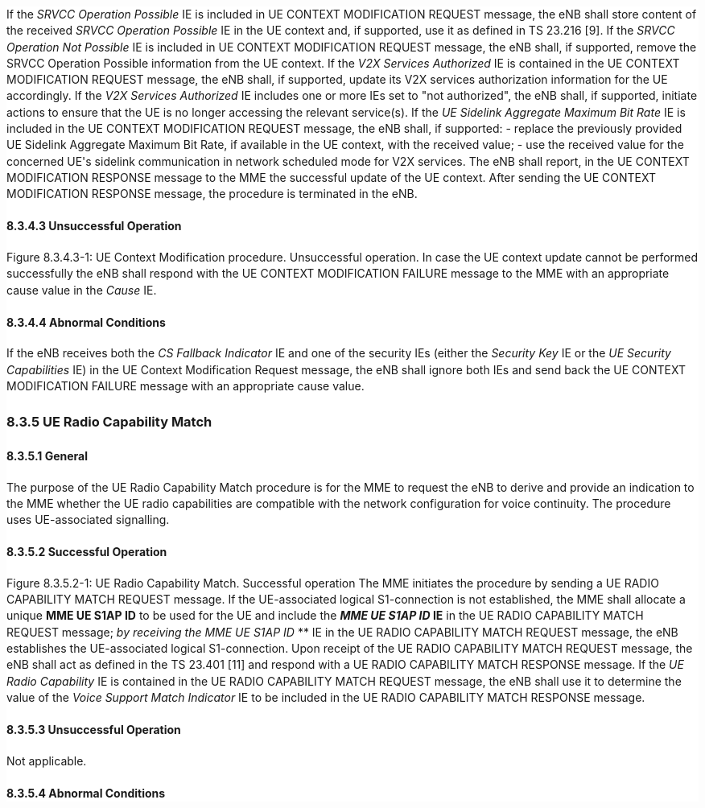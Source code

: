 If the _SRVCC Operation Possible_ IE is included in UE CONTEXT MODIFICATION
REQUEST message, the eNB shall store content of the received _SRVCC Operation
Possible_ IE in the UE context and, if supported, use it as defined in TS
23.216 [9].
If the _SRVCC Operation Not Possible_ IE is included in UE CONTEXT
MODIFICATION REQUEST message, the eNB shall, if supported, remove the SRVCC
Operation Possible information from the UE context.
If the _V2X Services Authorized_ IE is contained in the UE CONTEXT
MODIFICATION REQUEST message, the eNB shall, if supported, update its V2X
services authorization information for the UE accordingly. If the _V2X
Services Authorized_ IE includes one or more IEs set to "not authorized", the
eNB shall, if supported, initiate actions to ensure that the UE is no longer
accessing the relevant service(s).
If the _UE Sidelink Aggregate Maximum Bit Rate_ IE is included in the UE
CONTEXT MODIFICATION REQUEST message, the eNB shall, if supported:
\- replace the previously provided UE Sidelink Aggregate Maximum Bit Rate, if
available in the UE context, with the received value;
\- use the received value for the concerned UE's sidelink communication in
network scheduled mode for V2X services.
The eNB shall report, in the UE CONTEXT MODIFICATION RESPONSE message to the
MME the successful update of the UE context.
After sending the UE CONTEXT MODIFICATION RESPONSE message, the procedure is
terminated in the eNB.
#### 8.3.4.3 Unsuccessful Operation
Figure 8.3.4.3-1: UE Context Modification procedure. Unsuccessful operation.
In case the UE context update cannot be performed successfully the eNB shall
respond with the UE CONTEXT MODIFICATION FAILURE message to the MME with an
appropriate cause value in the _Cause_ IE.
#### 8.3.4.4 Abnormal Conditions
If the eNB receives both the _CS Fallback Indicator_ IE and one of the
security IEs (either the _Security Key_ IE or the _UE Security Capabilities_
IE) in the UE Context Modification Request message, the eNB shall ignore both
IEs and send back the UE CONTEXT MODIFICATION FAILURE message with an
appropriate cause value.
### 8.3.5 UE Radio Capability Match
#### 8.3.5.1 General
The purpose of the UE Radio Capability Match procedure is for the MME to
request the eNB to derive and provide an indication to the MME whether the UE
radio capabilities are compatible with the network configuration for voice
continuity.
The procedure uses UE-associated signalling.
#### 8.3.5.2 Successful Operation
Figure 8.3.5.2-1: UE Radio Capability Match. Successful operation
The MME initiates the procedure by sending a UE RADIO CAPABILITY MATCH REQUEST
message. If the UE-associated logical S1-connection is not established, the
MME shall allocate a unique **MME UE S1AP ID** to be used for the UE and
include the **_MME UE S1AP ID_ IE** in the UE RADIO CAPABILITY MATCH REQUEST
message; _by receiving the_ _MME UE S1AP ID_ ** IE in the UE RADIO CAPABILITY
MATCH REQUEST message, the eNB establishes the UE-associated logical
S1-connection.
Upon receipt of the UE RADIO CAPABILITY MATCH REQUEST message, the eNB shall
act as defined in the TS 23.401 [11] and respond with a UE RADIO CAPABILITY
MATCH RESPONSE message.
If the _UE Radio Capability_ IE is contained in the UE RADIO CAPABILITY MATCH
REQUEST message, the eNB shall use it to determine the value of the _Voice
Support Match Indicator_ IE to be included in the UE RADIO CAPABILITY MATCH
RESPONSE message.
#### 8.3.5.3 Unsuccessful Operation
Not applicable.
#### 8.3.5.4 Abnormal Conditions